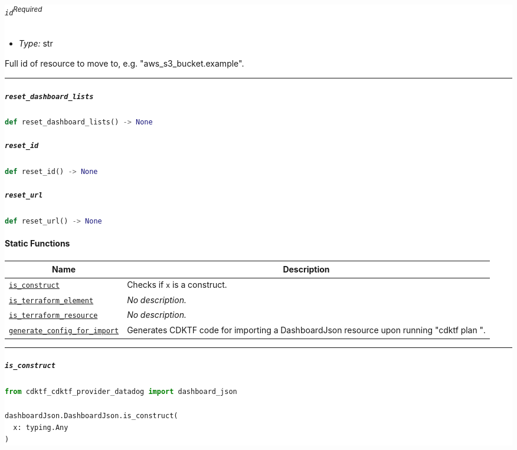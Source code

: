 ###### `id`<sup>Required</sup> <a name="id" id="@cdktf/provider-datadog.dashboardJson.DashboardJson.moveToId.parameter.id"></a>

- *Type:* str

Full id of resource to move to, e.g. "aws_s3_bucket.example".

---

##### `reset_dashboard_lists` <a name="reset_dashboard_lists" id="@cdktf/provider-datadog.dashboardJson.DashboardJson.resetDashboardLists"></a>

```python
def reset_dashboard_lists() -> None
```

##### `reset_id` <a name="reset_id" id="@cdktf/provider-datadog.dashboardJson.DashboardJson.resetId"></a>

```python
def reset_id() -> None
```

##### `reset_url` <a name="reset_url" id="@cdktf/provider-datadog.dashboardJson.DashboardJson.resetUrl"></a>

```python
def reset_url() -> None
```

#### Static Functions <a name="Static Functions" id="Static Functions"></a>

| **Name** | **Description** |
| --- | --- |
| <code><a href="#@cdktf/provider-datadog.dashboardJson.DashboardJson.isConstruct">is_construct</a></code> | Checks if `x` is a construct. |
| <code><a href="#@cdktf/provider-datadog.dashboardJson.DashboardJson.isTerraformElement">is_terraform_element</a></code> | *No description.* |
| <code><a href="#@cdktf/provider-datadog.dashboardJson.DashboardJson.isTerraformResource">is_terraform_resource</a></code> | *No description.* |
| <code><a href="#@cdktf/provider-datadog.dashboardJson.DashboardJson.generateConfigForImport">generate_config_for_import</a></code> | Generates CDKTF code for importing a DashboardJson resource upon running "cdktf plan <stack-name>". |

---

##### `is_construct` <a name="is_construct" id="@cdktf/provider-datadog.dashboardJson.DashboardJson.isConstruct"></a>

```python
from cdktf_cdktf_provider_datadog import dashboard_json

dashboardJson.DashboardJson.is_construct(
  x: typing.Any
)
```
